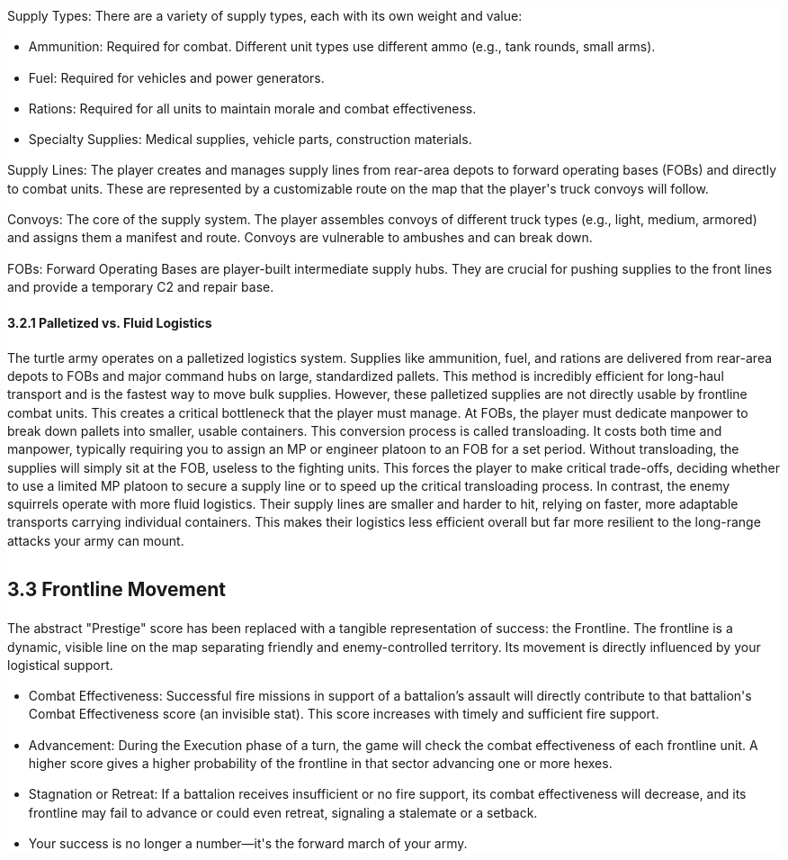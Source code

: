 Supply Types: There are a variety of supply types, each with its own weight and value:

- Ammunition: Required for combat. Different unit types use different ammo (e.g., tank rounds, small arms).

- Fuel: Required for vehicles and power generators.

- Rations: Required for all units to maintain morale and combat effectiveness.

- Specialty Supplies: Medical supplies, vehicle parts, construction materials.

Supply Lines: The player creates and manages supply lines from rear-area depots to forward operating bases (FOBs) and directly to combat units. These are represented by a customizable route on the map that the player's truck convoys will follow.

Convoys: The core of the supply system. The player assembles convoys of different truck types (e.g., light, medium, armored) and assigns them a manifest and route. Convoys are vulnerable to ambushes and can break down.

FOBs: Forward Operating Bases are player-built intermediate supply hubs. They are crucial for pushing supplies to the front lines and provide a temporary C2 and repair base.

#### 3.2.1 Palletized vs. Fluid Logistics

The turtle army operates on a palletized logistics system. Supplies like ammunition, fuel, and rations are delivered from rear-area depots to FOBs and major command hubs on large, standardized pallets. This method is incredibly efficient for long-haul transport and is the fastest way to move bulk supplies.
However, these palletized supplies are not directly usable by frontline combat units. This creates a critical bottleneck that the player must manage. At FOBs, the player must dedicate manpower to break down pallets into smaller, usable containers. This conversion process is called transloading. It costs both time and manpower, typically requiring you to assign an MP or engineer platoon to an FOB for a set period. Without transloading, the supplies will simply sit at the FOB, useless to the fighting units. This forces the player to make critical trade-offs, deciding whether to use a limited MP platoon to secure a supply line or to speed up the critical transloading process.
In contrast, the enemy squirrels operate with more fluid logistics. Their supply lines are smaller and harder to hit, relying on faster, more adaptable transports carrying individual containers. This makes their logistics less efficient overall but far more resilient to the long-range attacks your army can mount.

## 3.3 Frontline Movement

The abstract "Prestige" score has been replaced with a tangible representation of success: the Frontline. The frontline is a dynamic, visible line on the map separating friendly and enemy-controlled territory. Its movement is directly influenced by your logistical support.

- Combat Effectiveness: Successful fire missions in support of a battalion’s assault will directly contribute to that battalion's Combat Effectiveness score (an invisible stat). This score increases with timely and sufficient fire support.

- Advancement: During the Execution phase of a turn, the game will check the combat effectiveness of each frontline unit. A higher score gives a higher probability of the frontline in that sector advancing one or more hexes.

- Stagnation or Retreat: If a battalion receives insufficient or no fire support, its combat effectiveness will decrease, and its frontline may fail to advance or could even retreat, signaling a stalemate or a setback.
- Your success is no longer a number—it's the forward march of your army.
